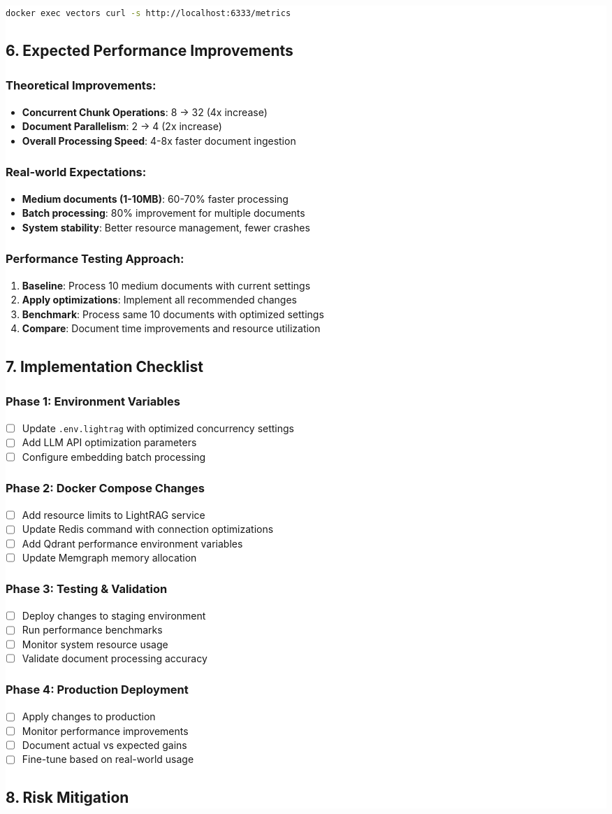 ```bash
docker exec vectors curl -s http://localhost:6333/metrics
```

## 6. Expected Performance Improvements

### Theoretical Improvements:
- **Concurrent Chunk Operations**: 8 → 32 (4x increase)
- **Document Parallelism**: 2 → 4 (2x increase)
- **Overall Processing Speed**: 4-8x faster document ingestion

### Real-world Expectations:
- **Medium documents (1-10MB)**: 60-70% faster processing
- **Batch processing**: 80% improvement for multiple documents
- **System stability**: Better resource management, fewer crashes

### Performance Testing Approach:
1. **Baseline**: Process 10 medium documents with current settings
2. **Apply optimizations**: Implement all recommended changes
3. **Benchmark**: Process same 10 documents with optimized settings
4. **Compare**: Document time improvements and resource utilization

## 7. Implementation Checklist

### Phase 1: Environment Variables
- [ ] Update `.env.lightrag` with optimized concurrency settings
- [ ] Add LLM API optimization parameters
- [ ] Configure embedding batch processing

### Phase 2: Docker Compose Changes  
- [ ] Add resource limits to LightRAG service
- [ ] Update Redis command with connection optimizations
- [ ] Add Qdrant performance environment variables
- [ ] Update Memgraph memory allocation

### Phase 3: Testing & Validation
- [ ] Deploy changes to staging environment
- [ ] Run performance benchmarks
- [ ] Monitor system resource usage
- [ ] Validate document processing accuracy

### Phase 4: Production Deployment
- [ ] Apply changes to production
- [ ] Monitor performance improvements
- [ ] Document actual vs expected gains
- [ ] Fine-tune based on real-world usage

## 8. Risk Mitigation
